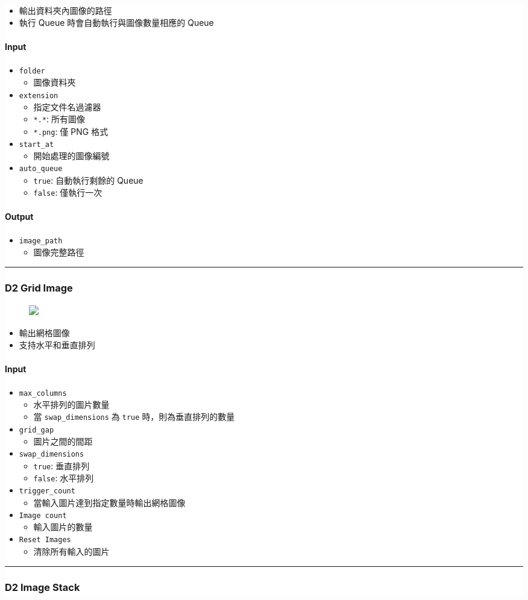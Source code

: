- 輸出資料夾內圖像的路徑
- 執行 Queue 時會自動執行與圖像數量相應的 Queue

#### Input

- `folder`
  - 圖像資料夾
- `extension`
  - 指定文件名過濾器
  - `*.*`: 所有圖像
  - `*.png`: 僅 PNG 格式
- `start_at`
  - 開始處理的圖像編號
- `auto_queue`
  - `true`: 自動執行剩餘的 Queue
  - `false`: 僅執行一次

#### Output

- `image_path`
  - 圖像完整路徑

---

### D2 Grid Image

<figure>
<img src="../img/grid_image.png">
</figure>

- 輸出網格圖像
- 支持水平和垂直排列

#### Input

- `max_columns`
  - 水平排列的圖片數量
  - 當 `swap_dimensions` 為 `true` 時，則為垂直排列的數量
- `grid_gap`
  - 圖片之間的間距
- `swap_dimensions`
  - `true`: 垂直排列
  - `false`: 水平排列
- `trigger_count`
  - 當輸入圖片達到指定數量時輸出網格圖像
- `Image count`
  - 輸入圖片的數量
- `Reset Images`
  - 清除所有輸入的圖片

---

### D2 Image Stack
